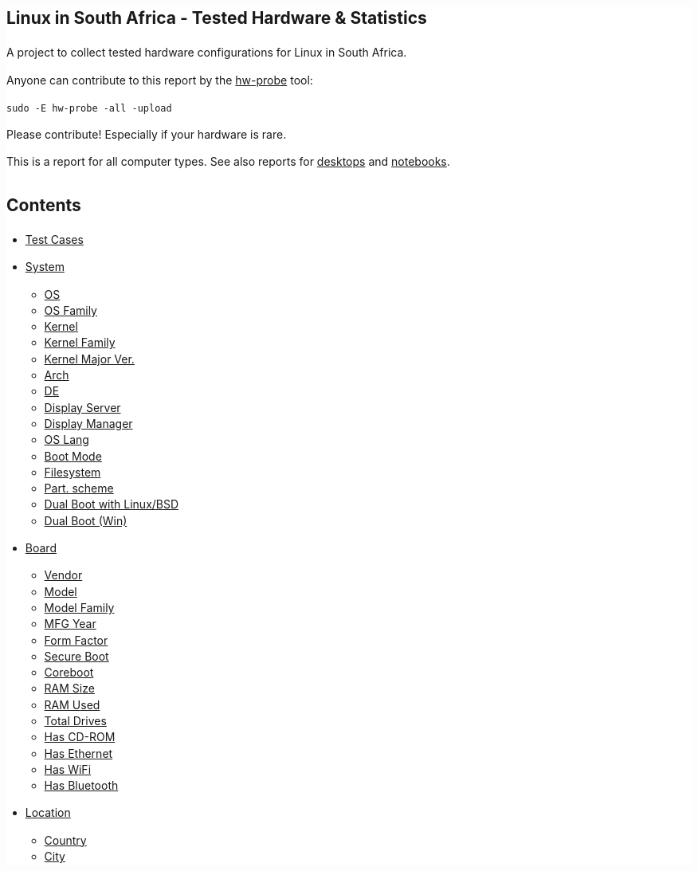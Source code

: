 Linux in South Africa - Tested Hardware & Statistics
----------------------------------------------------

A project to collect tested hardware configurations for Linux in South Africa.

Anyone can contribute to this report by the [hw-probe](https://github.com/linuxhw/hw-probe) tool:

    sudo -E hw-probe -all -upload

Please contribute! Especially if your hardware is rare.

This is a report for all computer types. See also reports for [desktops](/Location/South_Africa/Desktop/README.md) and [notebooks](/Location/South_Africa/Notebook/README.md).

Contents
--------

* [ Test Cases ](#test-cases)

* [ System ](#system)
  - [ OS                       ](#os)
  - [ OS Family                ](#os-family)
  - [ Kernel                   ](#kernel)
  - [ Kernel Family            ](#kernel-family)
  - [ Kernel Major Ver.        ](#kernel-major-ver)
  - [ Arch                     ](#arch)
  - [ DE                       ](#de)
  - [ Display Server           ](#display-server)
  - [ Display Manager          ](#display-manager)
  - [ OS Lang                  ](#os-lang)
  - [ Boot Mode                ](#boot-mode)
  - [ Filesystem               ](#filesystem)
  - [ Part. scheme             ](#part-scheme)
  - [ Dual Boot with Linux/BSD ](#dual-boot-with-linuxbsd)
  - [ Dual Boot (Win)          ](#dual-boot-win)

* [ Board ](#board)
  - [ Vendor                   ](#vendor)
  - [ Model                    ](#model)
  - [ Model Family             ](#model-family)
  - [ MFG Year                 ](#mfg-year)
  - [ Form Factor              ](#form-factor)
  - [ Secure Boot              ](#secure-boot)
  - [ Coreboot                 ](#coreboot)
  - [ RAM Size                 ](#ram-size)
  - [ RAM Used                 ](#ram-used)
  - [ Total Drives             ](#total-drives)
  - [ Has CD-ROM               ](#has-cd-rom)
  - [ Has Ethernet             ](#has-ethernet)
  - [ Has WiFi                 ](#has-wifi)
  - [ Has Bluetooth            ](#has-bluetooth)

* [ Location ](#location)
  - [ Country                  ](#country)
  - [ City                     ](#city)
